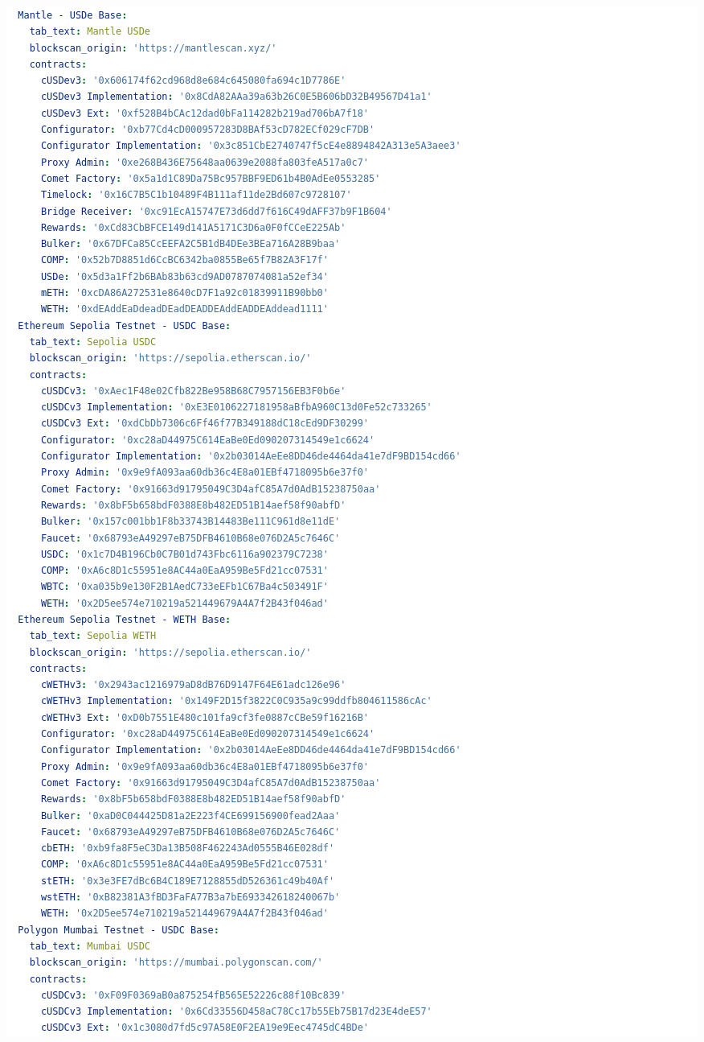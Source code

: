 ```yaml
  Mantle - USDe Base:
    tab_text: Mantle USDe
    blockscan_origin: 'https://mantlescan.xyz/'
    contracts:
      cUSDev3: '0x606174f62cd968d8e684c645080fa694c1D7786E'
      cUSDev3 Implementation: '0x8CdA82AAa39a63b26C0E5B606bD32B49567D41a1'
      cUSDev3 Ext: '0xf528B4bCAc12dad0bFa114282b219ad706bA7f18'
      Configurator: '0xb77Cd4cD000957283D8BAf53cD782ECf029cF7DB'
      Configurator Implementation: '0x3c851CbE2740747f5cE4e8894842A313e5A3aee3'
      Proxy Admin: '0xe268B436E75648aa0639e2088fa803feA517a0c7'
      Comet Factory: '0x5a1d1C89Da75Bc957BBF9ED61b4B0AdEe0553285'
      Timelock: '0x16C7B5C1b10489F4B111af11de2Bd607c9728107'
      Bridge Receiver: '0xc91EcA15747E73d6dd7f616C49dAFF37b9F1B604'
      Rewards: '0xCd83CbBFCE149d141A5171C3D6a0F0fCCeE225Ab'
      Bulker: '0x67DFCa85CcEEFA2C5B1dB4DEe3BEa716A28B9baa'
      COMP: '0x52b7D8851d6CcBC6342ba0855Be65f7B82A3F17f'
      USDe: '0x5d3a1Ff2b6BAb83b63cd9AD0787074081a52ef34'
      mETH: '0xcDA86A272531e8640cD7F1a92c01839911B90bb0'
      WETH: '0xdEAddEaDdeadDEadDEADDEAddEADDEAddead1111'
  Ethereum Sepolia Testnet - USDC Base:
    tab_text: Sepolia USDC
    blockscan_origin: 'https://sepolia.etherscan.io/'
    contracts:
      cUSDCv3: '0xAec1F48e02Cfb822Be958B68C7957156EB3F0b6e'
      cUSDCv3 Implementation: '0xE3E0106227181958aBfbA960C13d0Fe52c733265'
      cUSDCv3 Ext: '0xdCbDb7306c6Ff46f77B349188dC18cEd9DF30299'
      Configurator: '0xc28aD44975C614EaBe0Ed090207314549e1c6624'
      Configurator Implementation: '0x2b03014AeEe8DD46de4464da41e7dF9BD154cd66'
      Proxy Admin: '0x9e9fA093aa60db36c4E8a01EBf4718095b6e37f0'
      Comet Factory: '0x91663d91795049C3D4afC85A7d0AdB15238750aa'
      Rewards: '0x8bF5b658bdF0388E8b482ED51B14aef58f90abfD'
      Bulker: '0x157c001bb1F8b33743B14483Be111C961d8e11dE'
      Faucet: '0x68793eA49297eB75DFB4610B68e076D2A5c7646C'
      USDC: '0x1c7D4B196Cb0C7B01d743Fbc6116a902379C7238'
      COMP: '0xA6c8D1c55951e8AC44a0EaA959Be5Fd21cc07531'
      WBTC: '0xa035b9e130F2B1AedC733eEFb1C67Ba4c503491F'
      WETH: '0x2D5ee574e710219a521449679A4A7f2B43f046ad'
  Ethereum Sepolia Testnet - WETH Base:
    tab_text: Sepolia WETH
    blockscan_origin: 'https://sepolia.etherscan.io/'
    contracts:
      cWETHv3: '0x2943ac1216979aD8dB76D9147F64E61adc126e96'
      cWETHv3 Implementation: '0x149F2D15f3822C0C935a9c99ddfb804611586cAc'
      cWETHv3 Ext: '0xD0b7551E480c101fa9cf3fe0887cCBe59f16216B'
      Configurator: '0xc28aD44975C614EaBe0Ed090207314549e1c6624'
      Configurator Implementation: '0x2b03014AeEe8DD46de4464da41e7dF9BD154cd66'
      Proxy Admin: '0x9e9fA093aa60db36c4E8a01EBf4718095b6e37f0'
      Comet Factory: '0x91663d91795049C3D4afC85A7d0AdB15238750aa'
      Rewards: '0x8bF5b658bdF0388E8b482ED51B14aef58f90abfD'
      Bulker: '0xaD0C044425D81a2E223f4CE699156900fead2Aaa'
      Faucet: '0x68793eA49297eB75DFB4610B68e076D2A5c7646C'
      cbETH: '0xb9fa8F5eC3Da13B508F462243Ad0555B46E028df'
      COMP: '0xA6c8D1c55951e8AC44a0EaA959Be5Fd21cc07531'
      stETH: '0x3e3FE7dBc6B4C189E7128855dD526361c49b40Af'
      wstETH: '0xB82381A3fBD3FaFA77B3a7bE693342618240067b'
      WETH: '0x2D5ee574e710219a521449679A4A7f2B43f046ad'
  Polygon Mumbai Testnet - USDC Base:
    tab_text: Mumbai USDC
    blockscan_origin: 'https://mumbai.polygonscan.com/'
    contracts:
      cUSDCv3: '0xF09F0369aB0a875254fB565E52226c88f10Bc839'
      cUSDCv3 Implementation: '0x6Cd33556D458aC78Cc17b55Eb75B17d23E4deE57'
      cUSDCv3 Ext: '0x1c3080d7fd5c97A58E0F2EA19e9Eec4745dC4BDe'
```